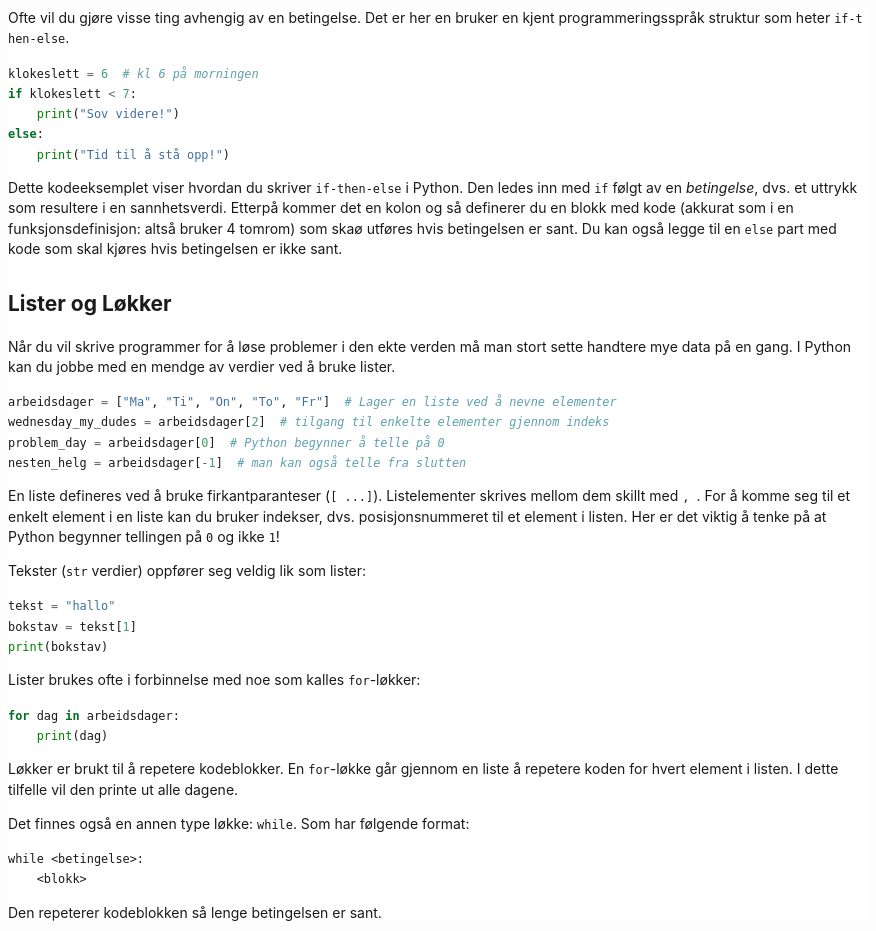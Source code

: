 Ofte vil du gjøre visse ting avhengig av en betingelse.
Det er her en bruker en kjent programmeringsspråk struktur som heter `if-then-else`.

```python
klokeslett = 6  # kl 6 på morningen
if klokeslett < 7:
    print("Sov videre!")
else:
    print("Tid til å stå opp!")
```

Dette kodeeksemplet viser hvordan du skriver `if-then-else` i Python.
Den ledes inn med `if` følgt av en _betingelse_, dvs. et uttrykk som resultere i en sannhetsverdi.
Etterpå kommer det en kolon og så definerer du en blokk med kode (akkurat som i en funksjonsdefinisjon: altså bruker 4 tomrom) som skaø utføres hvis betingelsen er sant.
Du kan også legge til en `else` part med kode som skal kjøres hvis betingelsen er ikke sant.

## Lister og Løkker

Når du vil skrive programmer for å løse problemer i den ekte verden må man stort sette handtere mye data på en gang.
I Python kan du jobbe med en mendge av verdier ved å bruke lister.
```python
arbeidsdager = ["Ma", "Ti", "On", "To", "Fr"]  # Lager en liste ved å nevne elementer
wednesday_my_dudes = arbeidsdager[2]  # tilgang til enkelte elementer gjennom indeks
problem_day = arbeidsdager[0]  # Python begynner å telle på 0
nesten_helg = arbeidsdager[-1]  # man kan også telle fra slutten
```
En liste defineres ved å bruke firkantparanteser (`[ ...]`).
Listelementer skrives mellom dem skillt med `, `.
For å komme seg til et enkelt element i en liste kan du bruker indekser, dvs. posisjonsnummeret til et element i listen.
Her er det viktig å tenke på at Python begynner tellingen på `0` og ikke `1`!

Tekster (`str` verdier) oppfører seg veldig lik som lister:
```python
tekst = "hallo"
bokstav = tekst[1]
print(bokstav)
```

Lister brukes ofte i forbinnelse med noe som kalles `for`-løkker:
```python
for dag in arbeidsdager:
    print(dag)
```
Løkker er brukt til å repetere kodeblokker. 
En `for`-løkke går gjennom en liste å repetere koden for hvert element i listen.
I dette tilfelle vil den printe ut alle dagene.

Det finnes også en annen type løkke: `while`.
Som har følgende format:
```
while <betingelse>:
    <blokk>
```
Den repeterer kodeblokken så lenge betingelsen er sant.
